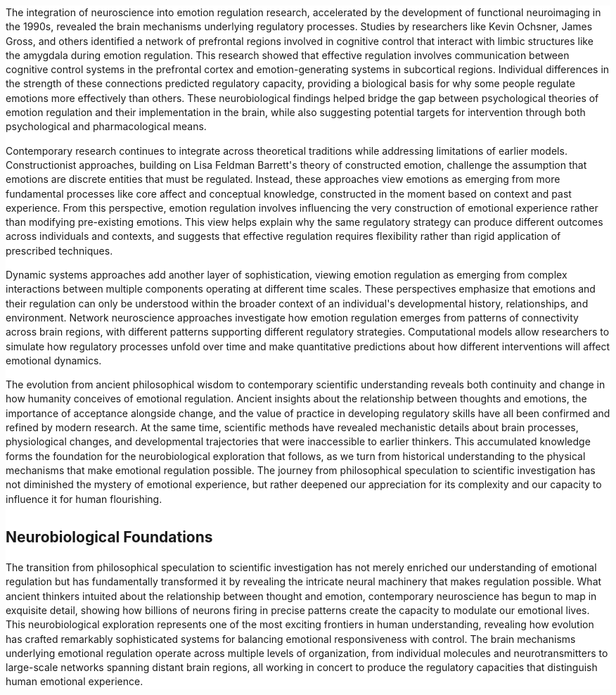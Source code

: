 The integration of neuroscience into emotion regulation research, accelerated by the development of functional neuroimaging in the 1990s, revealed the brain mechanisms underlying regulatory processes. Studies by researchers like Kevin Ochsner, James Gross, and others identified a network of prefrontal regions involved in cognitive control that interact with limbic structures like the amygdala during emotion regulation. This research showed that effective regulation involves communication between cognitive control systems in the prefrontal cortex and emotion-generating systems in subcortical regions. Individual differences in the strength of these connections predicted regulatory capacity, providing a biological basis for why some people regulate emotions more effectively than others. These neurobiological findings helped bridge the gap between psychological theories of emotion regulation and their implementation in the brain, while also suggesting potential targets for intervention through both psychological and pharmacological means.

Contemporary research continues to integrate across theoretical traditions while addressing limitations of earlier models. Constructionist approaches, building on Lisa Feldman Barrett's theory of constructed emotion, challenge the assumption that emotions are discrete entities that must be regulated. Instead, these approaches view emotions as emerging from more fundamental processes like core affect and conceptual knowledge, constructed in the moment based on context and past experience. From this perspective, emotion regulation involves influencing the very construction of emotional experience rather than modifying pre-existing emotions. This view helps explain why the same regulatory strategy can produce different outcomes across individuals and contexts, and suggests that effective regulation requires flexibility rather than rigid application of prescribed techniques.

Dynamic systems approaches add another layer of sophistication, viewing emotion regulation as emerging from complex interactions between multiple components operating at different time scales. These perspectives emphasize that emotions and their regulation can only be understood within the broader context of an individual's developmental history, relationships, and environment. Network neuroscience approaches investigate how emotion regulation emerges from patterns of connectivity across brain regions, with different patterns supporting different regulatory strategies. Computational models allow researchers to simulate how regulatory processes unfold over time and make quantitative predictions about how different interventions will affect emotional dynamics.

The evolution from ancient philosophical wisdom to contemporary scientific understanding reveals both continuity and change in how humanity conceives of emotional regulation. Ancient insights about the relationship between thoughts and emotions, the importance of acceptance alongside change, and the value of practice in developing regulatory skills have all been confirmed and refined by modern research. At the same time, scientific methods have revealed mechanistic details about brain processes, physiological changes, and developmental trajectories that were inaccessible to earlier thinkers. This accumulated knowledge forms the foundation for the neurobiological exploration that follows, as we turn from historical understanding to the physical mechanisms that make emotional regulation possible. The journey from philosophical speculation to scientific investigation has not diminished the mystery of emotional experience, but rather deepened our appreciation for its complexity and our capacity to influence it for human flourishing.

## Neurobiological Foundations

The transition from philosophical speculation to scientific investigation has not merely enriched our understanding of emotional regulation but has fundamentally transformed it by revealing the intricate neural machinery that makes regulation possible. What ancient thinkers intuited about the relationship between thought and emotion, contemporary neuroscience has begun to map in exquisite detail, showing how billions of neurons firing in precise patterns create the capacity to modulate our emotional lives. This neurobiological exploration represents one of the most exciting frontiers in human understanding, revealing how evolution has crafted remarkably sophisticated systems for balancing emotional responsiveness with control. The brain mechanisms underlying emotional regulation operate across multiple levels of organization, from individual molecules and neurotransmitters to large-scale networks spanning distant brain regions, all working in concert to produce the regulatory capacities that distinguish human emotional experience.
